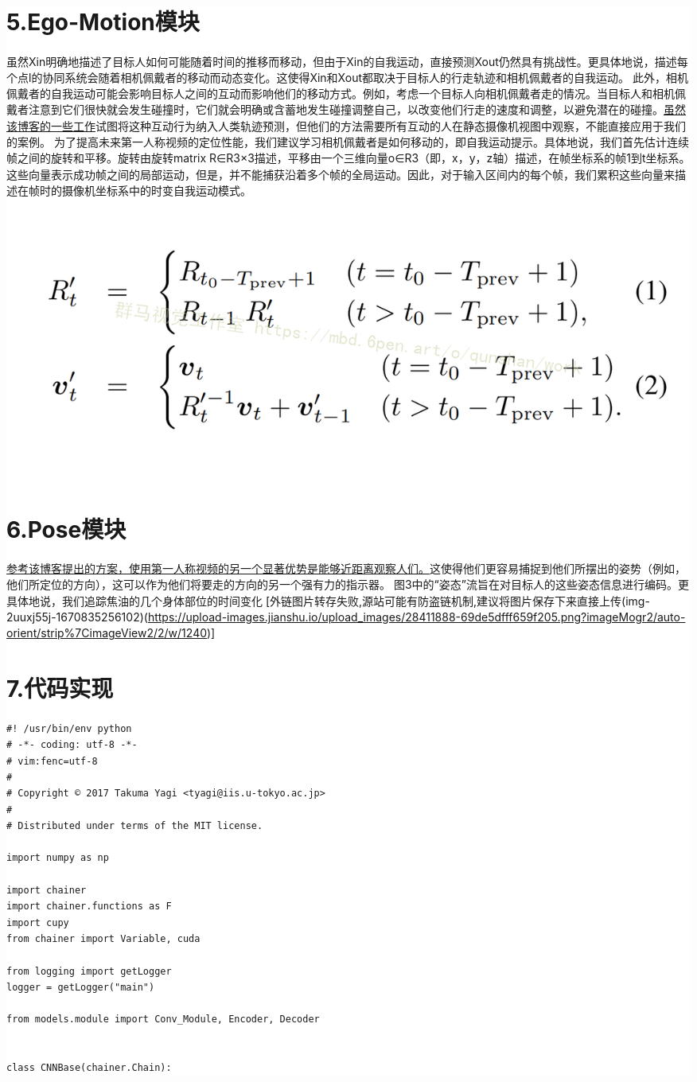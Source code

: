 # 5.Ego-Motion模块
虽然Xin明确地描述了目标人如何可能随着时间的推移而移动，但由于Xin的自我运动，直接预测Xout仍然具有挑战性。更具体地说，描述每个点l的协同系统会随着相机佩戴者的移动而动态变化。这使得Xin和Xout都取决于目标人的行走轨迹和相机佩戴者的自我运动。
此外，相机佩戴者的自我运动可能会影响目标人之间的互动而影响他们的移动方式。例如，考虑一个目标人向相机佩戴者走的情况。当目标人和相机佩戴者注意到它们很快就会发生碰撞时，它们就会明确或含蓄地发生碰撞调整自己，以改变他们行走的速度和调整，以避免潜在的碰撞。[虽然该博客的一些工作](https://mbd.pub/o/bread/Y52Wlplr)试图将这种互动行为纳入人类轨迹预测，但他们的方法需要所有互动的人在静态摄像机视图中观察，不能直接应用于我们的案例。
为了提高未来第一人称视频的定位性能，我们建议学习相机佩戴者是如何移动的，即自我运动提示。具体地说，我们首先估计连续帧之间的旋转和平移。旋转由旋转matrix R∈R3×3描述，平移由一个三维向量o∈R3（即，x，y，z轴）描述，在帧坐标系的帧1到t坐标系。这些向量表示成功帧之间的局部运动，但是，并不能捕获沿着多个帧的全局运动。因此，对于输入区间内的每个帧，我们累积这些向量来描述在帧时的摄像机坐标系中的时变自我运动模式。
![image.png](c78fd2fd094833845cb67091bf01f82f.png)

# 6.Pose模块
[参考该博客提出的方案，使用第一人称视频的另一个显著优势是能够近距离观察人们。](https://afdian.net/item?plan_id=de1f0d1879f111ed8d5f52540025c377)这使得他们更容易捕捉到他们所摆出的姿势（例如，他们所定位的方向），这可以作为他们将要走的方向的另一个强有力的指示器。
图3中的“姿态”流旨在对目标人的这些姿态信息进行编码。更具体地说，我们追踪焦油的几个身体部位的时间变化
[外链图片转存失败,源站可能有防盗链机制,建议将图片保存下来直接上传(img-2uuxj55j-1670835256102)(https://upload-images.jianshu.io/upload_images/28411888-69de5dfff659f205.png?imageMogr2/auto-orient/strip%7CimageView2/2/w/1240)]

# 7.代码实现
```
#! /usr/bin/env python
# -*- coding: utf-8 -*-
# vim:fenc=utf-8
#
# Copyright © 2017 Takuma Yagi <tyagi@iis.u-tokyo.ac.jp>
#
# Distributed under terms of the MIT license.

import numpy as np

import chainer
import chainer.functions as F
import cupy
from chainer import Variable, cuda

from logging import getLogger
logger = getLogger("main")

from models.module import Conv_Module, Encoder, Decoder


class CNNBase(chainer.Chain):
```